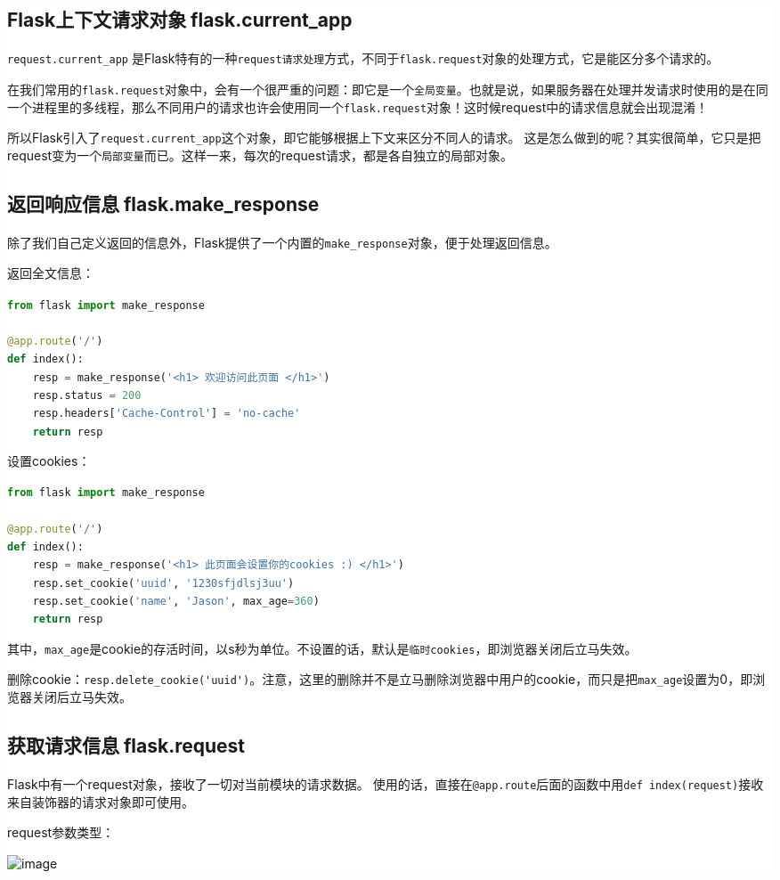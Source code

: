 

## Flask上下文请求对象 flask.current_app

`request.current_app` 是Flask特有的一种`request请求处理`方式，不同于`flask.request`对象的处理方式，它是能区分多个请求的。

在我们常用的`flask.request`对象中，会有一个很严重的问题：即它是一个`全局变量`。也就是说，如果服务器在处理并发请求时使用的是在同一个进程里的多线程，那么不同用户的请求也许会使用同一个`flask.request`对象！这时候request中的请求信息就会出现混淆！

所以Flask引入了`request.current_app`这个对象，即它能够根据上下文来区分不同人的请求。
这是怎么做到的呢？其实很简单，它只是把request变为一个`局部变量`而已。这样一来，每次的request请求，都是各自独立的局部对象。


## 返回响应信息 flask.make_response

除了我们自己定义返回的信息外，Flask提供了一个内置的`make_response`对象，便于处理返回信息。

返回全文信息：
```py
from flask import make_response

@app.route('/')
def index():
    resp = make_response('<h1> 欢迎访问此页面 </h1>')
    resp.status = 200
    resp.headers['Cache-Control'] = 'no-cache'
    return resp
```

设置cookies：
```py
from flask import make_response

@app.route('/')
def index():
    resp = make_response('<h1> 此页面会设置你的cookies :) </h1>')
    resp.set_cookie('uuid', '1230sfjdlsj3uu')
    resp.set_cookie('name', 'Jason', max_age=360)
    return resp
```
其中，`max_age`是cookie的存活时间，以s秒为单位。不设置的话，默认是`临时cookies`，即浏览器关闭后立马失效。

删除cookie：`resp.delete_cookie('uuid')`。注意，这里的删除并不是立马删除浏览器中用户的cookie，而只是把`max_age`设置为0，即浏览器关闭后立马失效。




## 获取请求信息 flask.request

Flask中有一个request对象，接收了一切对当前模块的请求数据。
使用的话，直接在`@app.route`后面的函数中用`def index(request)`接收来自装饰器的请求对象即可使用。

request参数类型：

![image](https://user-images.githubusercontent.com/14041622/49070431-9b3f4100-f266-11e8-8ed7-2923175f1d81.png)

